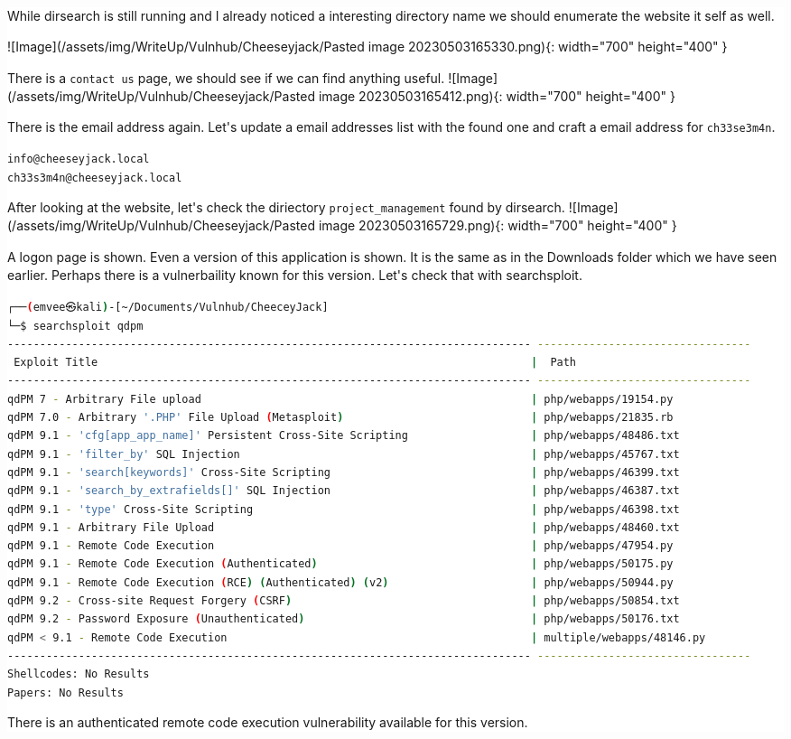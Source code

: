 While dirsearch is still running and I already noticed a interesting directory name we should enumerate the website it self as well.

![Image](/assets/img/WriteUp/Vulnhub/Cheeseyjack/Pasted image 20230503165330.png){: width="700" height="400" }

There is a `contact us` page, we should see if we can find anything useful.
![Image](/assets/img/WriteUp/Vulnhub/Cheeseyjack/Pasted image 20230503165412.png){: width="700" height="400" }

There is the email address again. Let's update a email addresses list with the found one and craft a email address for `ch33se3m4n`.

```email-addresses
info@cheeseyjack.local
ch33s3m4n@cheeseyjack.local
```
After looking at the website, let's check the diriectory `project_management` found by dirsearch.
![Image](/assets/img/WriteUp/Vulnhub/Cheeseyjack/Pasted image 20230503165729.png){: width="700" height="400" }

A logon page is shown. Even a version of this application is shown. It is the same as in the Downloads folder which we have seen earlier. Perhaps there is a vulnerbaility known for this version. Let's check that with searchsploit.

```bash
┌──(emvee㉿kali)-[~/Documents/Vulnhub/CheeceyJack]
└─$ searchsploit qdpm
--------------------------------------------------------------------------------- ---------------------------------
 Exploit Title                                                                   |  Path
--------------------------------------------------------------------------------- ---------------------------------
qdPM 7 - Arbitrary File upload                                                   | php/webapps/19154.py
qdPM 7.0 - Arbitrary '.PHP' File Upload (Metasploit)                             | php/webapps/21835.rb
qdPM 9.1 - 'cfg[app_app_name]' Persistent Cross-Site Scripting                   | php/webapps/48486.txt
qdPM 9.1 - 'filter_by' SQL Injection                                             | php/webapps/45767.txt
qdPM 9.1 - 'search[keywords]' Cross-Site Scripting                               | php/webapps/46399.txt
qdPM 9.1 - 'search_by_extrafields[]' SQL Injection                               | php/webapps/46387.txt
qdPM 9.1 - 'type' Cross-Site Scripting                                           | php/webapps/46398.txt
qdPM 9.1 - Arbitrary File Upload                                                 | php/webapps/48460.txt
qdPM 9.1 - Remote Code Execution                                                 | php/webapps/47954.py
qdPM 9.1 - Remote Code Execution (Authenticated)                                 | php/webapps/50175.py
qdPM 9.1 - Remote Code Execution (RCE) (Authenticated) (v2)                      | php/webapps/50944.py
qdPM 9.2 - Cross-site Request Forgery (CSRF)                                     | php/webapps/50854.txt
qdPM 9.2 - Password Exposure (Unauthenticated)                                   | php/webapps/50176.txt
qdPM < 9.1 - Remote Code Execution                                               | multiple/webapps/48146.py
--------------------------------------------------------------------------------- ---------------------------------
Shellcodes: No Results
Papers: No Results

```
There is an authenticated remote code execution vulnerability available for this version.